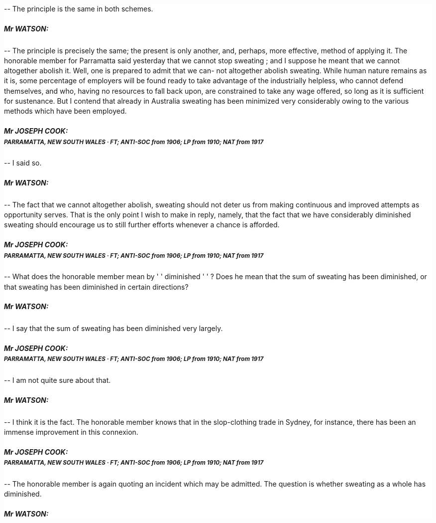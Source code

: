 --  The principle is the same in both schemes. 

##### Mr WATSON:

-- The principle is precisely the same; the present is only another, and, perhaps, more effective, method of applying it. The honorable member for Parramatta said yesterday that we cannot stop sweating ; and I suppose he meant that we cannot altogether abolish it. Well, one is prepared to admit that we can- not altogether abolish sweating. While human nature remains as it is, some percentage of employers will be found ready to take advantage of the industrially helpless, who cannot defend themselves, and who, having no resources to fall back upon, are constrained to take any wage offered, so long as it is sufficient for sustenance. But I contend that already in Australia sweating has been minimized very considerably owing to the various methods which have been employed. 

##### Mr JOSEPH COOK:<br><small class="text-muted">PARRAMATTA, NEW SOUTH WALES &middot; FT; ANTI-SOC from 1906; LP from 1910; NAT from 1917</small>

--  I said so. 

##### Mr WATSON:

-- The fact that we cannot altogether abolish, sweating should not deter us from making continuous and improved attempts as opportunity serves. That is the only point I wish to make in reply, namely, that the fact that we have considerably diminished sweating should encourage us to still further efforts whenever a chance is afforded. 

##### Mr JOSEPH COOK:<br><small class="text-muted">PARRAMATTA, NEW SOUTH WALES &middot; FT; ANTI-SOC from 1906; LP from 1910; NAT from 1917</small>

--  What does the honorable member mean by ' ' diminished ' ' ? Does he mean that the sum of sweating has been diminished, or that sweating has been diminished in certain directions? 

##### Mr WATSON:

-- I say that the sum of sweating has been diminished very largely. 

##### Mr JOSEPH COOK:<br><small class="text-muted">PARRAMATTA, NEW SOUTH WALES &middot; FT; ANTI-SOC from 1906; LP from 1910; NAT from 1917</small>

--  I am not quite sure about that. 

##### Mr WATSON:

-- I think it is the fact. The honorable member knows that in the slop-clothing trade in Sydney, for instance, there has been an immense improvement in this connexion. 

##### Mr JOSEPH COOK:<br><small class="text-muted">PARRAMATTA, NEW SOUTH WALES &middot; FT; ANTI-SOC from 1906; LP from 1910; NAT from 1917</small>

-- The honorable member is again quoting an incident which may be admitted. The question is whether sweating as a whole has diminished. 

##### Mr WATSON:
